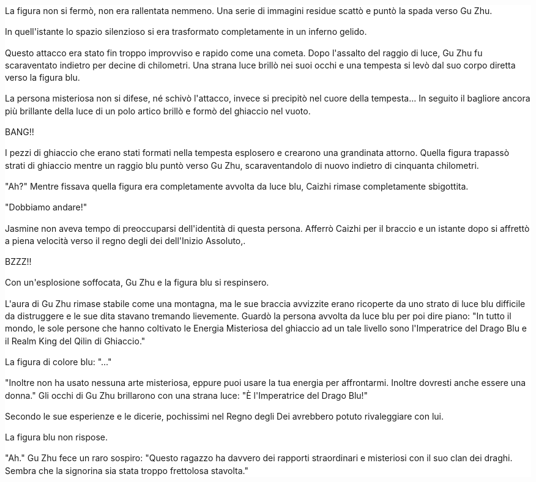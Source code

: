 
La figura non si fermò, non era rallentata nemmeno. Una serie di immagini residue scattò e puntò la spada verso Gu Zhu.


In quell'istante lo spazio silenzioso si era trasformato completamente in un inferno gelido.


Questo attacco era stato fin troppo improvviso e rapido come una cometa. Dopo l'assalto del raggio di luce, Gu Zhu fu scaraventato indietro per decine di chilometri. Una strana luce brillò nei suoi occhi e una tempesta si levò dal suo corpo diretta verso la figura blu.


La persona misteriosa non si difese, né schivò l'attacco, invece si precipitò nel cuore della tempesta... In seguito il bagliore ancora più brillante della luce di un polo artico brillò e formò del ghiaccio nel vuoto.


BANG!!


I pezzi di ghiaccio che erano stati formati nella tempesta esplosero e crearono una grandinata attorno. Quella figura trapassò strati di ghiaccio mentre un raggio blu puntò verso Gu Zhu, scaraventandolo di nuovo indietro di cinquanta chilometri.


"Ah?" Mentre fissava quella figura era completamente avvolta da luce blu, Caizhi rimase completamente sbigottita.


"Dobbiamo andare!"


Jasmine non aveva tempo di preoccuparsi dell'identità di questa persona. Afferrò Caizhi per il braccio e un istante dopo si affrettò a piena velocità verso il regno degli dei dell'Inizio Assoluto,.


BZZZ!!


Con un'esplosione soffocata, Gu Zhu e la figura blu si respinsero.


L'aura di Gu Zhu rimase stabile come una montagna, ma le sue braccia avvizzite erano ricoperte da uno strato di luce blu difficile da distruggere e le sue dita stavano tremando lievemente. Guardò la persona avvolta da luce blu per poi dire piano: "In tutto il mondo, le sole persone che hanno coltivato le Energia Misteriosa del ghiaccio ad un tale livello sono l'Imperatrice del Drago Blu e il Realm King del Qilin di Ghiaccio."


La figura di colore blu: "..."


"Inoltre non ha usato nessuna arte misteriosa, eppure puoi usare la tua energia per affrontarmi. Inoltre dovresti anche essere una donna." Gli occhi di Gu Zhu brillarono con una strana luce: "È l'Imperatrice del Drago Blu!"


Secondo le sue esperienze e le dicerie, pochissimi nel Regno degli Dei avrebbero potuto rivaleggiare con lui.


La figura blu non rispose.


"Ah." Gu Zhu fece un raro sospiro: "Questo ragazzo ha davvero dei rapporti straordinari e misteriosi con il suo clan dei draghi. Sembra che la signorina sia stata troppo frettolosa stavolta."
